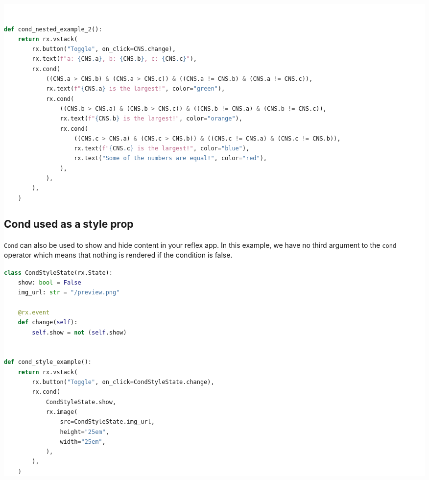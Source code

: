 ```python demo exec


def cond_nested_example_2():
    return rx.vstack(
        rx.button("Toggle", on_click=CNS.change),
        rx.text(f"a: {CNS.a}, b: {CNS.b}, c: {CNS.c}"),
        rx.cond(
            ((CNS.a > CNS.b) & (CNS.a > CNS.c)) & ((CNS.a != CNS.b) & (CNS.a != CNS.c)),
            rx.text(f"{CNS.a} is the largest!", color="green"),
            rx.cond(
                ((CNS.b > CNS.a) & (CNS.b > CNS.c)) & ((CNS.b != CNS.a) & (CNS.b != CNS.c)),
                rx.text(f"{CNS.b} is the largest!", color="orange"),
                rx.cond(
                    ((CNS.c > CNS.a) & (CNS.c > CNS.b)) & ((CNS.c != CNS.a) & (CNS.c != CNS.b)),
                    rx.text(f"{CNS.c} is the largest!", color="blue"),
                    rx.text("Some of the numbers are equal!", color="red"),
                ),
            ),
        ),
    )

```

## Cond used as a style prop

`Cond` can also be used to show and hide content in your reflex app. In this example, we have no third argument to the `cond` operator which means that nothing is rendered if the condition is false.

```python demo exec
class CondStyleState(rx.State):
    show: bool = False
    img_url: str = "/preview.png"

    @rx.event
    def change(self):
        self.show = not (self.show)


def cond_style_example():
    return rx.vstack(
        rx.button("Toggle", on_click=CondStyleState.change),
        rx.cond(
            CondStyleState.show,
            rx.image(
                src=CondStyleState.img_url,
                height="25em",
                width="25em",
            ),
        ),
    )
```
